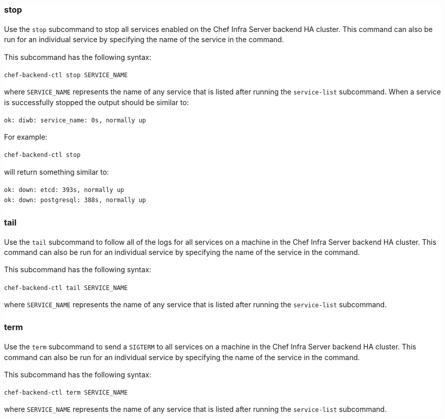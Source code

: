 ### stop

Use the `stop` subcommand to stop all services enabled on the Chef Infra
Server backend HA cluster. This command can also be run for an
individual service by specifying the name of the service in the command.

This subcommand has the following syntax:

```bash
chef-backend-ctl stop SERVICE_NAME
```

where `SERVICE_NAME` represents the name of any service that is listed
after running the `service-list` subcommand. When a service is
successfully stopped the output should be similar to:

```bash
ok: diwb: service_name: 0s, normally up
```

For example:

```bash
chef-backend-ctl stop
```

will return something similar to:

```bash
ok: down: etcd: 393s, normally up
ok: down: postgresql: 388s, normally up
```

### tail

Use the `tail` subcommand to follow all of the logs for all services on
a machine in the Chef Infra Server backend HA cluster. This command can
also be run for an individual service by specifying the name of the
service in the command.

This subcommand has the following syntax:

```bash
chef-backend-ctl tail SERVICE_NAME
```

where `SERVICE_NAME` represents the name of any service that is listed
after running the `service-list` subcommand.

### term

Use the `term` subcommand to send a `SIGTERM` to all services on a
machine in the Chef Infra Server backend HA cluster. This command can
also be run for an individual service by specifying the name of the
service in the command.

This subcommand has the following syntax:

```bash
chef-backend-ctl term SERVICE_NAME
```

where `SERVICE_NAME` represents the name of any service that is listed
after running the `service-list` subcommand.
